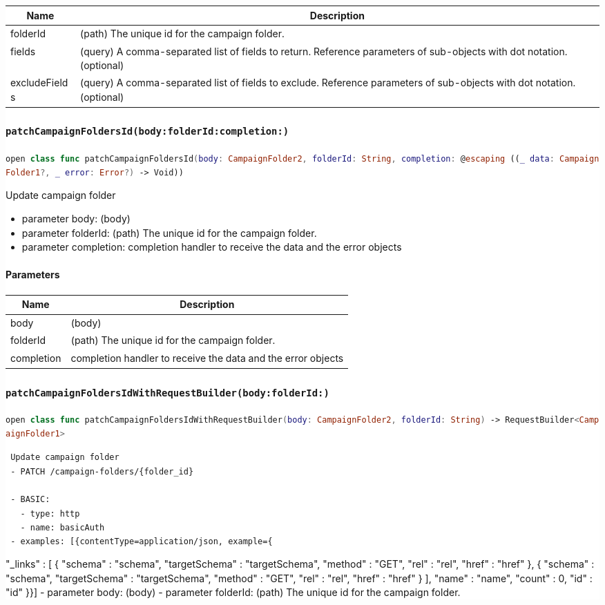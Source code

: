 | Name | Description |
| ---- | ----------- |
| folderId | (path) The unique id for the campaign folder. |
| fields | (query) A comma-separated list of fields to return. Reference parameters of sub-objects with dot notation. (optional) |
| excludeFields | (query) A comma-separated list of fields to exclude. Reference parameters of sub-objects with dot notation. (optional) |

### `patchCampaignFoldersId(body:folderId:completion:)`

```swift
open class func patchCampaignFoldersId(body: CampaignFolder2, folderId: String, completion: @escaping ((_ data: CampaignFolder1?, _ error: Error?) -> Void))
```

Update campaign folder

- parameter body: (body)
- parameter folderId: (path) The unique id for the campaign folder.
- parameter completion: completion handler to receive the data and the error objects

#### Parameters

| Name | Description |
| ---- | ----------- |
| body | (body) |
| folderId | (path) The unique id for the campaign folder. |
| completion | completion handler to receive the data and the error objects |

### `patchCampaignFoldersIdWithRequestBuilder(body:folderId:)`

```swift
open class func patchCampaignFoldersIdWithRequestBuilder(body: CampaignFolder2, folderId: String) -> RequestBuilder<CampaignFolder1>
```

     Update campaign folder
     - PATCH /campaign-folders/{folder_id}

     - BASIC:
       - type: http
       - name: basicAuth
     - examples: [{contentType=application/json, example={
  "_links" : [ {
    "schema" : "schema",
    "targetSchema" : "targetSchema",
    "method" : "GET",
    "rel" : "rel",
    "href" : "href"
  }, {
    "schema" : "schema",
    "targetSchema" : "targetSchema",
    "method" : "GET",
    "rel" : "rel",
    "href" : "href"
  } ],
  "name" : "name",
  "count" : 0,
  "id" : "id"
}}]
     - parameter body: (body)
     - parameter folderId: (path) The unique id for the campaign folder.
